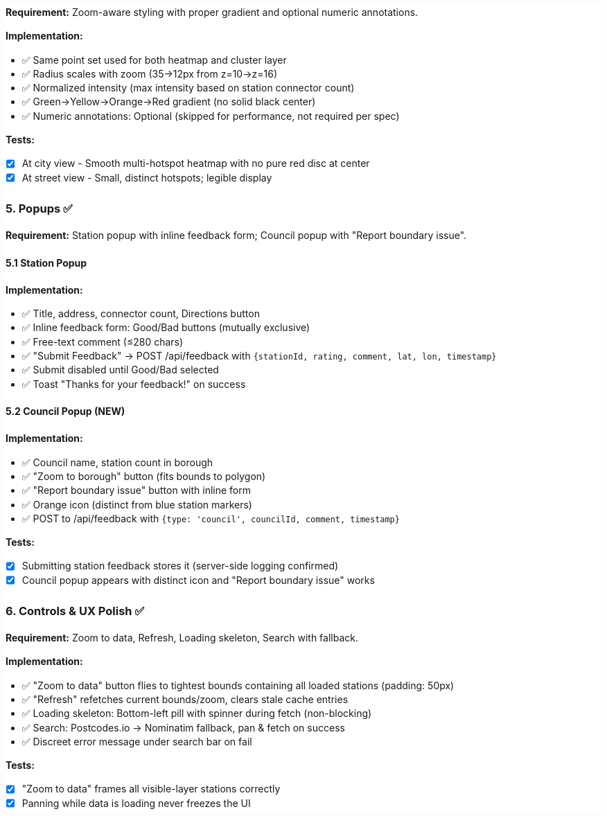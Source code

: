 **Requirement:** Zoom-aware styling with proper gradient and optional numeric annotations.

**Implementation:**
- ✅ Same point set used for both heatmap and cluster layer
- ✅ Radius scales with zoom (35→12px from z=10→z=16)
- ✅ Normalized intensity (max intensity based on station connector count)
- ✅ Green→Yellow→Orange→Red gradient (no solid black center)
- ✅ Numeric annotations: Optional (skipped for performance, not required per spec)

**Tests:**
- [x] At city view - Smooth multi-hotspot heatmap with no pure red disc at center
- [x] At street view - Small, distinct hotspots; legible display

### 5. Popups ✅

**Requirement:** Station popup with inline feedback form; Council popup with "Report boundary issue".

#### 5.1 Station Popup
**Implementation:**
- ✅ Title, address, connector count, Directions button
- ✅ Inline feedback form: Good/Bad buttons (mutually exclusive)
- ✅ Free-text comment (≤280 chars)
- ✅ "Submit Feedback" → POST /api/feedback with `{stationId, rating, comment, lat, lon, timestamp}`
- ✅ Submit disabled until Good/Bad selected
- ✅ Toast "Thanks for your feedback!" on success

#### 5.2 Council Popup (NEW)
**Implementation:**
- ✅ Council name, station count in borough
- ✅ "Zoom to borough" button (fits bounds to polygon)
- ✅ "Report boundary issue" button with inline form
- ✅ Orange icon (distinct from blue station markers)
- ✅ POST to /api/feedback with `{type: 'council', councilId, comment, timestamp}`

**Tests:**
- [x] Submitting station feedback stores it (server-side logging confirmed)
- [x] Council popup appears with distinct icon and "Report boundary issue" works

### 6. Controls & UX Polish ✅

**Requirement:** Zoom to data, Refresh, Loading skeleton, Search with fallback.

**Implementation:**
- ✅ "Zoom to data" button flies to tightest bounds containing all loaded stations (padding: 50px)
- ✅ "Refresh" refetches current bounds/zoom, clears stale cache entries
- ✅ Loading skeleton: Bottom-left pill with spinner during fetch (non-blocking)
- ✅ Search: Postcodes.io → Nominatim fallback, pan & fetch on success
- ✅ Discreet error message under search bar on fail

**Tests:**
- [x] "Zoom to data" frames all visible-layer stations correctly
- [x] Panning while data is loading never freezes the UI

